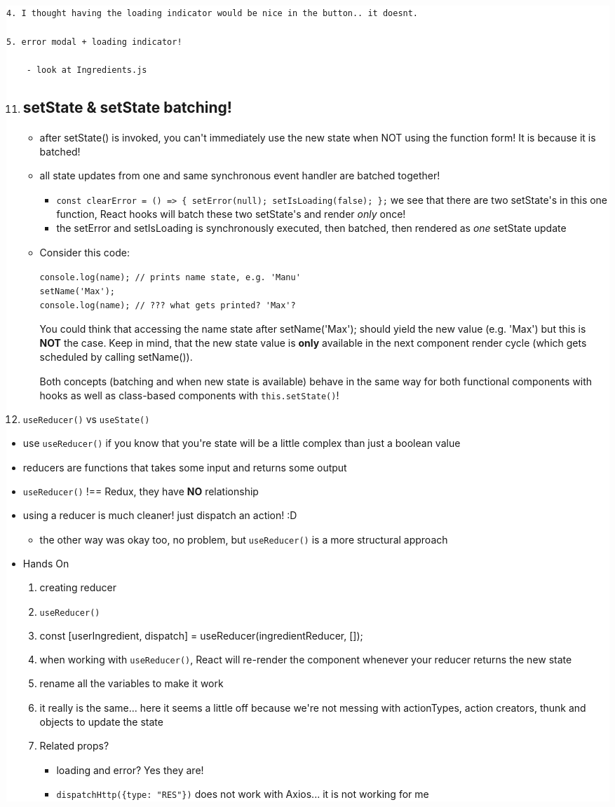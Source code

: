     4. I thought having the loading indicator would be nice in the button.. it doesnt.

    5. error modal + loading indicator!

        - look at Ingredients.js

11. ## setState & setState batching!

    -   after setState() is invoked, you can't immediately use the new state when NOT using the function form! It is because it is batched!

    -   all state updates from one and same synchronous event handler are batched together!

        -   `const clearError = () => { setError(null); setIsLoading(false); };`
            we see that there are two setState's in this one function, React hooks will batch these two setState's and render _only_ once!
        -   the setError and setIsLoading is synchronously executed, then batched, then rendered as _one_ setState update

    -   Consider this code:

            console.log(name); // prints name state, e.g. 'Manu'
            setName('Max');
            console.log(name); // ??? what gets printed? 'Max'?

        You could think that accessing the name state after setName('Max'); should yield the new value (e.g. 'Max') but this is **NOT** the case. Keep in mind, that the new state value is **only** available in the next component render cycle (which gets scheduled by calling setName()).

        Both concepts (batching and when new state is available) behave in the same way for both functional components with hooks as well as class-based components with `this.setState()`!

12. `useReducer()` vs `useState()`

-   use `useReducer()` if you know that you're state will be a little complex than just a boolean value
-   reducers are functions that takes some input and returns some output
-   `useReducer()` !== Redux, they have **NO** relationship
-   using a reducer is much cleaner! just dispatch an action! :D

    -   the other way was okay too, no problem, but `useReducer()` is a more structural approach

-   Hands On

    1. creating reducer
    2. `useReducer()`
    3. const [userIngredient, dispatch] = useReducer(ingredientReducer, []);
    4. when working with `useReducer()`, React will re-render the component whenever your reducer returns the new state
    5. rename all the variables to make it work
    6. it really is the same... here it seems a little off because we're not messing with actionTypes, action creators, thunk and objects to update the state
    7. Related props?

        - loading and error?
          Yes they are!

        - `dispatchHttp({type: "RES"})` does not work with Axios... it is not working for me
